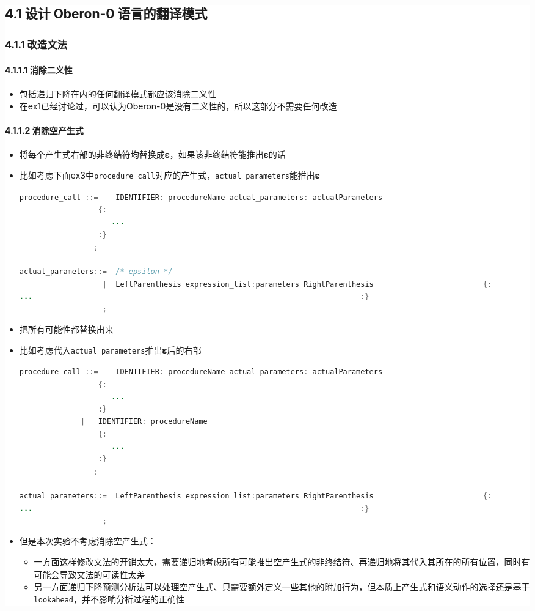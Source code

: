 ## 4.1 **设计** **Oberon-0** **语言的翻译模式**

### 4.1.1 改造文法

#### 4.1.1.1 消除二义性

- 包括递归下降在内的任何翻译模式都应该消除二义性
- 在ex1已经讨论过，可以认为Oberon-0是没有二义性的，所以这部分不需要任何改造

#### 4.1.1.2 消除空产生式

- 将每个产生式右部的非终结符均替换成𝛆，如果该非终结符能推出𝛆的话

- 比如考虑下面ex3中`procedure_call`对应的产生式，`actual_parameters`能推出𝛆

  ```java
  procedure_call ::=	IDENTIFIER: procedureName actual_parameters: actualParameters
  		            {:
                       ...
  		            :}
                   ;
  
  actual_parameters::=  /* epsilon */
                     |  LeftParenthesis expression_list:parameters RightParenthesis 						{:                                                                                  	...                                                                           :}
                     ;
  ```



- 把所有可能性都替换出来

- 比如考虑代入`actual_parameters`推出𝛆后的右部

  ```java
  procedure_call ::=	IDENTIFIER: procedureName actual_parameters: actualParameters
  		            {:
                       ...
  		            :}
  				|	IDENTIFIER: procedureName
  		            {:
                       ...
  		            :}
                   ;
  
  actual_parameters::=  LeftParenthesis expression_list:parameters RightParenthesis 						{:                                                                                  ...                                                                           :}
                     ;
  ```

  

- 但是本次实验不考虑消除空产生式：
  - 一方面这样修改文法的开销太大，需要递归地考虑所有可能推出空产生式的非终结符、再递归地将其代入其所在的所有位置，同时有可能会导致文法的可读性太差
  - 另一方面递归下降预测分析法可以处理空产生式、只需要额外定义一些其他的附加行为，但本质上产生式和语义动作的选择还是基于`lookahead`，并不影响分析过程的正确性
